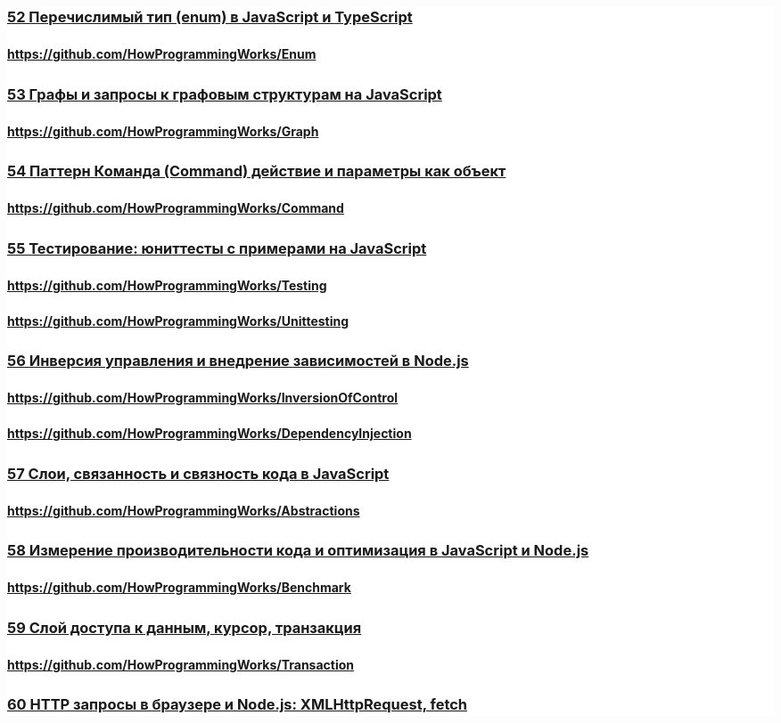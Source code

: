 ### [52 Перечислимый тип (enum) в JavaScript и TypeScript](https://www.youtube.com/watch?v=BXiKebOIAGI)

#### https://github.com/HowProgrammingWorks/Enum

### [53 Графы и запросы к графовым структурам на JavaScript](https://www.youtube.com/watch?v=a0W0T8Yqw3s)

#### https://github.com/HowProgrammingWorks/Graph

### [54 Паттерн Команда (Command) действие и параметры как объект](https://www.youtube.com/watch?v=vER0vYL4hM4)

#### https://github.com/HowProgrammingWorks/Command

### [55 Тестирование: юниттесты с примерами на JavaScript](https://www.youtube.com/watch?v=CszugIag2TA)

#### https://github.com/HowProgrammingWorks/Testing

#### https://github.com/HowProgrammingWorks/Unittesting

### [56 Инверсия управления и внедрение зависимостей в Node.js](https://www.youtube.com/watch?v=Fz86Fdjz-LM)

#### https://github.com/HowProgrammingWorks/InversionOfControl

#### https://github.com/HowProgrammingWorks/DependencyInjection

### [57 Слои, связанность и связность кода в JavaScript](https://www.youtube.com/watch?v=A3RpwNlVeyY)

#### https://github.com/HowProgrammingWorks/Abstractions

### [58 Измерение производительности кода и оптимизация в JavaScript и Node.js](https://www.youtube.com/watch?v=sanq2X7Re8o)

#### https://github.com/HowProgrammingWorks/Benchmark

### [59 Слой доступа к данным, курсор, транзакция](https://www.youtube.com/watch?v=CRcSWtWVvrA)

#### https://github.com/HowProgrammingWorks/Transaction

### [60 HTTP запросы в браузере и Node.js: XMLHttpRequest, fetch](https://www.youtube.com/watch?v=wMMki2FEYGY)
